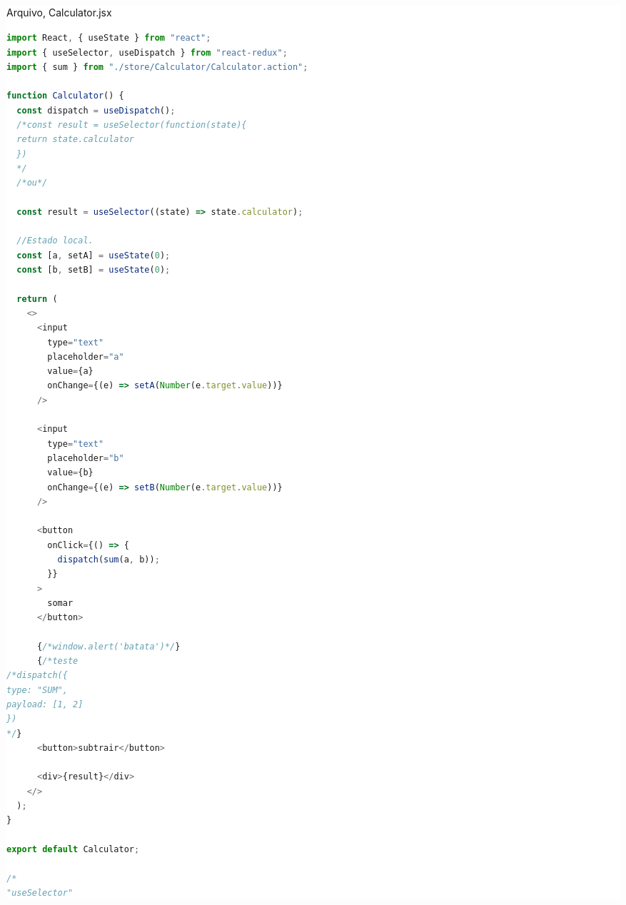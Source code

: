 Arquivo, Calculator.jsx

```js
import React, { useState } from "react";
import { useSelector, useDispatch } from "react-redux";
import { sum } from "./store/Calculator/Calculator.action";

function Calculator() {
  const dispatch = useDispatch();
  /*const result = useSelector(function(state){
  return state.calculator
  })
  */
  /*ou*/

  const result = useSelector((state) => state.calculator);

  //Estado local.
  const [a, setA] = useState(0);
  const [b, setB] = useState(0);

  return (
    <>
      <input
        type="text"
        placeholder="a"
        value={a}
        onChange={(e) => setA(Number(e.target.value))}
      />

      <input
        type="text"
        placeholder="b"
        value={b}
        onChange={(e) => setB(Number(e.target.value))}
      />

      <button
        onClick={() => {
          dispatch(sum(a, b));
        }}
      >
        somar
      </button>

      {/*window.alert('batata')*/}
      {/*teste
/*dispatch({
type: "SUM",
payload: [1, 2]
})
*/}
      <button>subtrair</button>

      <div>{result}</div>
    </>
  );
}

export default Calculator;

/*
"useSelector"
```